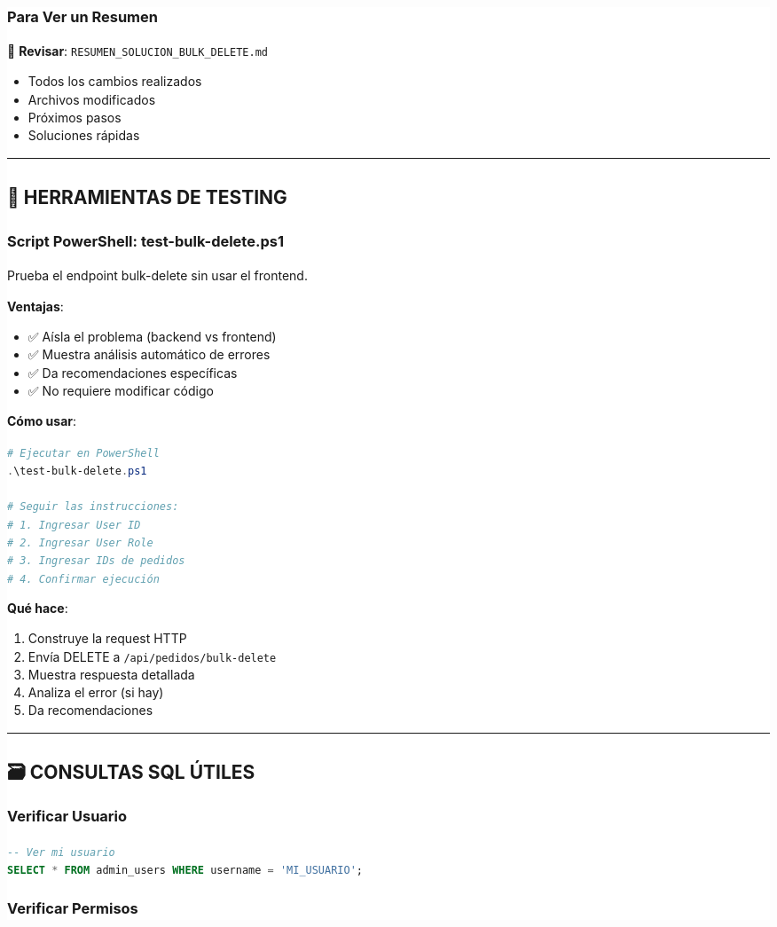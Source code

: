 ### Para Ver un Resumen
📄 **Revisar**: `RESUMEN_SOLUCION_BULK_DELETE.md`
- Todos los cambios realizados
- Archivos modificados
- Próximos pasos
- Soluciones rápidas

---

## 🧪 HERRAMIENTAS DE TESTING

### Script PowerShell: test-bulk-delete.ps1

Prueba el endpoint bulk-delete sin usar el frontend.

**Ventajas**:
- ✅ Aísla el problema (backend vs frontend)
- ✅ Muestra análisis automático de errores
- ✅ Da recomendaciones específicas
- ✅ No requiere modificar código

**Cómo usar**:
```powershell
# Ejecutar en PowerShell
.\test-bulk-delete.ps1

# Seguir las instrucciones:
# 1. Ingresar User ID
# 2. Ingresar User Role
# 3. Ingresar IDs de pedidos
# 4. Confirmar ejecución
```

**Qué hace**:
1. Construye la request HTTP
2. Envía DELETE a `/api/pedidos/bulk-delete`
3. Muestra respuesta detallada
4. Analiza el error (si hay)
5. Da recomendaciones

---

## 🗃️ CONSULTAS SQL ÚTILES

### Verificar Usuario

```sql
-- Ver mi usuario
SELECT * FROM admin_users WHERE username = 'MI_USUARIO';
```

### Verificar Permisos
